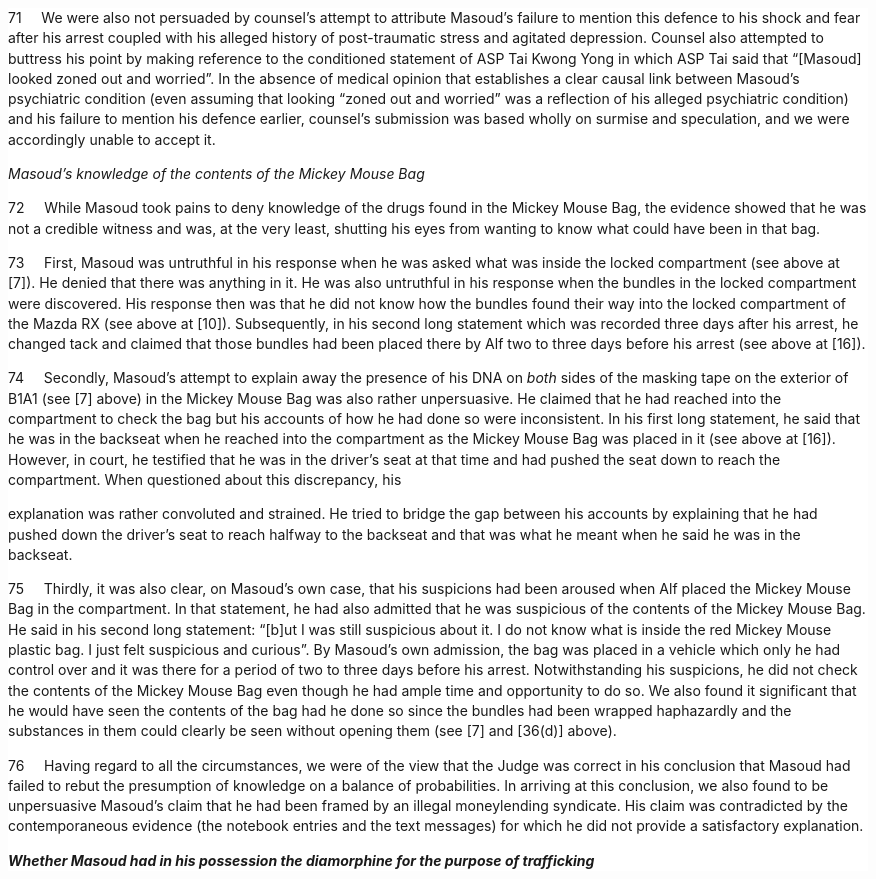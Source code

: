 71     We were also not persuaded by counsel’s attempt to attribute Masoud’s failure to mention this defence to his shock and fear after his arrest coupled with his alleged history of post-traumatic stress and agitated depression. Counsel also attempted to buttress his point by making reference to the conditioned statement of ASP Tai Kwong Yong in which ASP Tai said that “[Masoud] looked zoned out and worried”. In the absence of medical opinion that establishes a clear causal link between Masoud’s psychiatric condition (even assuming that looking “zoned out and worried” was a reflection of his alleged psychiatric condition) and his failure to mention his defence earlier, counsel’s submission was based wholly on surmise and speculation, and we were accordingly unable to accept it. 

_Masoud’s knowledge of the contents of the Mickey Mouse Bag_ 

72     While Masoud took pains to deny knowledge of the drugs found in the Mickey Mouse Bag, the evidence showed that he was not a credible witness and was, at the very least, shutting his eyes from wanting to know what could have been in that bag. 

73     First, Masoud was untruthful in his response when he was asked what was inside the locked compartment (see above at [7]). He denied that there was anything in it. He was also untruthful in his response when the bundles in the locked compartment were discovered. His response then was that he did not know how the bundles found their way into the locked compartment of the Mazda RX (see above at [10]). Subsequently, in his second long statement which was recorded three days after his arrest, he changed tack and claimed that those bundles had been placed there by Alf two to three days before his arrest (see above at [16]). 

74     Secondly, Masoud’s attempt to explain away the presence of his DNA on _both_ sides of the masking tape on the exterior of B1A1 (see [7] above) in the Mickey Mouse Bag was also rather unpersuasive. He claimed that he had reached into the compartment to check the bag but his accounts of how he had done so were inconsistent. In his first long statement, he said that he was in the backseat when he reached into the compartment as the Mickey Mouse Bag was placed in it (see above at [16]). However, in court, he testified that he was in the driver’s seat at that time and had pushed the seat down to reach the compartment. When questioned about this discrepancy, his 


explanation was rather convoluted and strained. He tried to bridge the gap between his accounts by explaining that he had pushed down the driver’s seat to reach halfway to the backseat and that was what he meant when he said he was in the backseat. 

75     Thirdly, it was also clear, on Masoud’s own case, that his suspicions had been aroused when Alf placed the Mickey Mouse Bag in the compartment. In that statement, he had also admitted that he was suspicious of the contents of the Mickey Mouse Bag. He said in his second long statement: “[b]ut I was still suspicious about it. I do not know what is inside the red Mickey Mouse plastic bag. I just felt suspicious and curious”. By Masoud’s own admission, the bag was placed in a vehicle which only he had control over and it was there for a period of two to three days before his arrest. Notwithstanding his suspicions, he did not check the contents of the Mickey Mouse Bag even though he had ample time and opportunity to do so. We also found it significant that he would have seen the contents of the bag had he done so since the bundles had been wrapped haphazardly and the substances in them could clearly be seen without opening them (see [7] and [36(d)] above). 

76     Having regard to all the circumstances, we were of the view that the Judge was correct in his conclusion that Masoud had failed to rebut the presumption of knowledge on a balance of probabilities. In arriving at this conclusion, we also found to be unpersuasive Masoud’s claim that he had been framed by an illegal moneylending syndicate. His claim was contradicted by the contemporaneous evidence (the notebook entries and the text messages) for which he did not provide a satisfactory explanation. 

**_Whether Masoud had in his possession the diamorphine for the purpose of trafficking_** 
